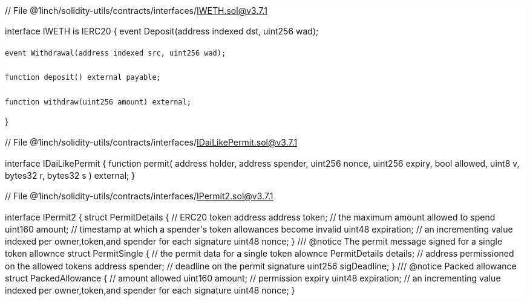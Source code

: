 // File @1inch/solidity-utils/contracts/interfaces/IWETH.sol@v3.7.1

interface IWETH is IERC20 {
    event Deposit(address indexed dst, uint256 wad);

    event Withdrawal(address indexed src, uint256 wad);

    function deposit() external payable;

    function withdraw(uint256 amount) external;
}

// File @1inch/solidity-utils/contracts/interfaces/IDaiLikePermit.sol@v3.7.1

interface IDaiLikePermit {
    function permit(
        address holder,
        address spender,
        uint256 nonce,
        uint256 expiry,
        bool allowed,
        uint8 v,
        bytes32 r,
        bytes32 s
    ) external;
}

// File @1inch/solidity-utils/contracts/interfaces/IPermit2.sol@v3.7.1

interface IPermit2 {
    struct PermitDetails {
        // ERC20 token address
        address token;
        // the maximum amount allowed to spend
        uint160 amount;
        // timestamp at which a spender's token allowances become invalid
        uint48 expiration;
        // an incrementing value indexed per owner,token,and spender for each signature
        uint48 nonce;
    }
    /// @notice The permit message signed for a single token allownce
    struct PermitSingle {
        // the permit data for a single token alownce
        PermitDetails details;
        // address permissioned on the allowed tokens
        address spender;
        // deadline on the permit signature
        uint256 sigDeadline;
    }
    /// @notice Packed allowance
    struct PackedAllowance {
        // amount allowed
        uint160 amount;
        // permission expiry
        uint48 expiration;
        // an incrementing value indexed per owner,token,and spender for each signature
        uint48 nonce;
    }
